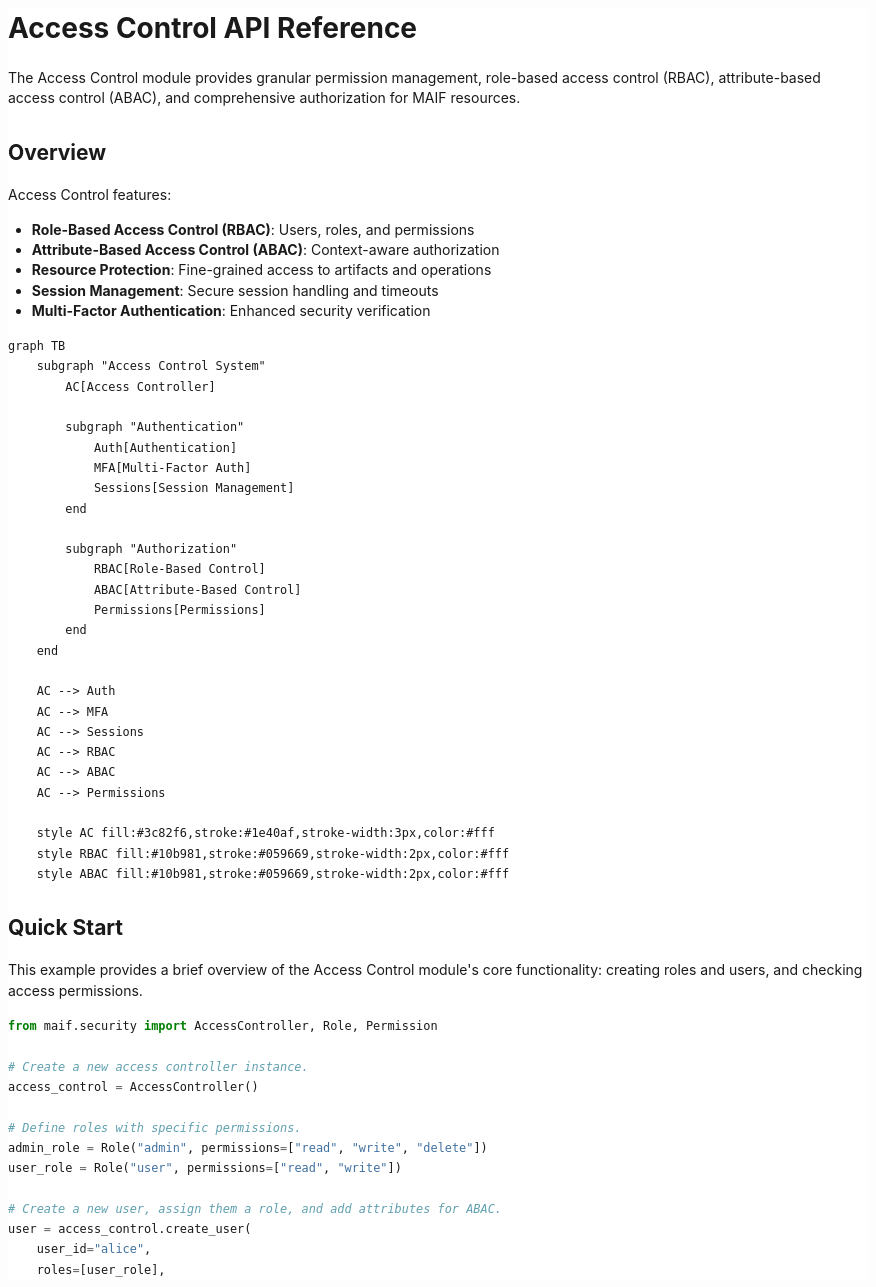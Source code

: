 # Access Control API Reference

The Access Control module provides granular permission management, role-based access control (RBAC), attribute-based access control (ABAC), and comprehensive authorization for MAIF resources.

## Overview

Access Control features:
- **Role-Based Access Control (RBAC)**: Users, roles, and permissions
- **Attribute-Based Access Control (ABAC)**: Context-aware authorization
- **Resource Protection**: Fine-grained access to artifacts and operations
- **Session Management**: Secure session handling and timeouts
- **Multi-Factor Authentication**: Enhanced security verification

```mermaid
graph TB
    subgraph "Access Control System"
        AC[Access Controller]
        
        subgraph "Authentication"
            Auth[Authentication]
            MFA[Multi-Factor Auth]
            Sessions[Session Management]
        end
        
        subgraph "Authorization"
            RBAC[Role-Based Control]
            ABAC[Attribute-Based Control]
            Permissions[Permissions]
        end
    end
    
    AC --> Auth
    AC --> MFA
    AC --> Sessions
    AC --> RBAC
    AC --> ABAC
    AC --> Permissions
    
    style AC fill:#3c82f6,stroke:#1e40af,stroke-width:3px,color:#fff
    style RBAC fill:#10b981,stroke:#059669,stroke-width:2px,color:#fff
    style ABAC fill:#10b981,stroke:#059669,stroke-width:2px,color:#fff
```

## Quick Start

This example provides a brief overview of the Access Control module's core functionality: creating roles and users, and checking access permissions.

```python
from maif.security import AccessController, Role, Permission

# Create a new access controller instance.
access_control = AccessController()

# Define roles with specific permissions.
admin_role = Role("admin", permissions=["read", "write", "delete"])
user_role = Role("user", permissions=["read", "write"])

# Create a new user, assign them a role, and add attributes for ABAC.
user = access_control.create_user(
    user_id="alice",
    roles=[user_role],
```